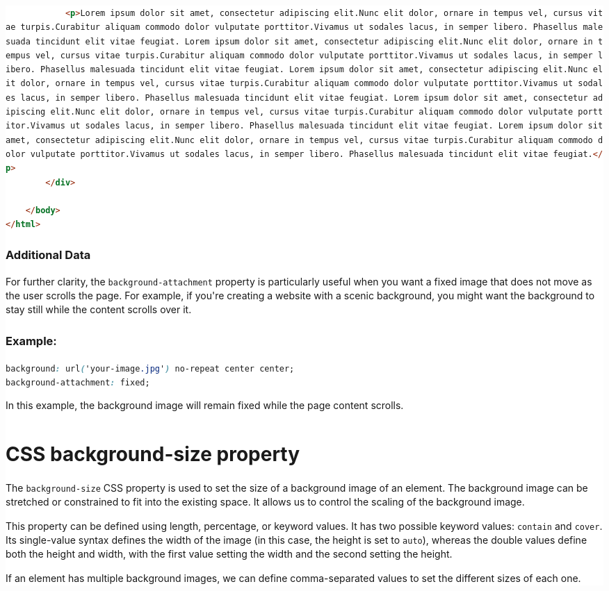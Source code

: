 ```html
			<p>Lorem ipsum dolor sit amet, consectetur adipiscing elit.Nunc elit dolor, ornare in tempus vel, cursus vitae turpis.Curabitur aliquam commodo dolor vulputate porttitor.Vivamus ut sodales lacus, in semper libero. Phasellus malesuada tincidunt elit vitae feugiat. Lorem ipsum dolor sit amet, consectetur adipiscing elit.Nunc elit dolor, ornare in tempus vel, cursus vitae turpis.Curabitur aliquam commodo dolor vulputate porttitor.Vivamus ut sodales lacus, in semper libero. Phasellus malesuada tincidunt elit vitae feugiat. Lorem ipsum dolor sit amet, consectetur adipiscing elit.Nunc elit dolor, ornare in tempus vel, cursus vitae turpis.Curabitur aliquam commodo dolor vulputate porttitor.Vivamus ut sodales lacus, in semper libero. Phasellus malesuada tincidunt elit vitae feugiat. Lorem ipsum dolor sit amet, consectetur adipiscing elit.Nunc elit dolor, ornare in tempus vel, cursus vitae turpis.Curabitur aliquam commodo dolor vulputate porttitor.Vivamus ut sodales lacus, in semper libero. Phasellus malesuada tincidunt elit vitae feugiat. Lorem ipsum dolor sit amet, consectetur adipiscing elit.Nunc elit dolor, ornare in tempus vel, cursus vitae turpis.Curabitur aliquam commodo dolor vulputate porttitor.Vivamus ut sodales lacus, in semper libero. Phasellus malesuada tincidunt elit vitae feugiat.</p>
		</div>
		
	</body>	
</html>
```

### Additional Data

For further clarity, the `background-attachment` property is particularly useful when you want a fixed image that does not move as the user scrolls the page. For example, if you're creating a website with a scenic background, you might want the background to stay still while the content scrolls over it.

### Example:

```css
background: url('your-image.jpg') no-repeat center center;
background-attachment: fixed;
```

In this example, the background image will remain fixed while the page content scrolls.









# CSS background-size property

The `background-size` CSS property is used to set the size of a background image of an element. The background image can be stretched or constrained to fit into the existing space. It allows us to control the scaling of the background image.

This property can be defined using length, percentage, or keyword values. It has two possible keyword values: `contain` and `cover`. Its single-value syntax defines the width of the image (in this case, the height is set to `auto`), whereas the double values define both the height and width, with the first value setting the width and the second setting the height.

If an element has multiple background images, we can define comma-separated values to set the different sizes of each one.
